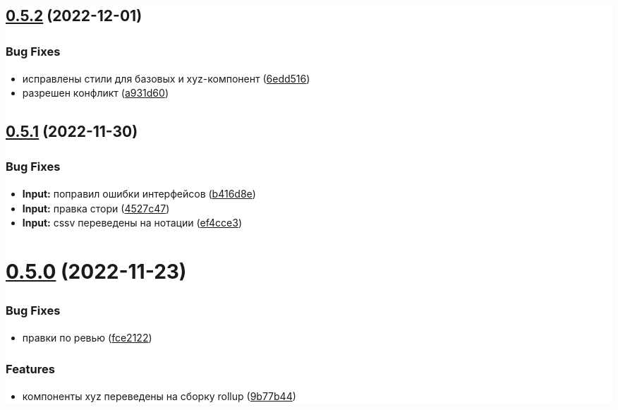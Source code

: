 
## [0.5.2](https://bitbucket.pcbltools.ru/bitbucket/projects/EDUPOWER/repos/uikit4/browse/packages/xyz/Input/compare/@kit-xyz/input@0.5.1...@kit-xyz/input@0.5.2) (2022-12-01)


### Bug Fixes

* исправлены стили для базовых и xyz-компонент ([6edd516](https://bitbucket.pcbltools.ru/bitbucket/projects/EDUPOWER/repos/uikit4/browse/packages/xyz/Input/commits/6edd5167bc295e15acd43d32eb35eea0ca7dd8d5))
* разрешен конфликт ([a931d60](https://bitbucket.pcbltools.ru/bitbucket/projects/EDUPOWER/repos/uikit4/browse/packages/xyz/Input/commits/a931d6094dc00d430b4aabf290dfa44ee843365f))





## [0.5.1](https://bitbucket.pcbltools.ru/bitbucket/projects/EDUPOWER/repos/uikit4/browse/packages/xyz/Input/compare/@kit-xyz/input@0.5.0...@kit-xyz/input@0.5.1) (2022-11-30)


### Bug Fixes

* **Input:** поправил ошибки интерфейсов ([b416d8e](https://bitbucket.pcbltools.ru/bitbucket/projects/EDUPOWER/repos/uikit4/browse/packages/xyz/Input/commits/b416d8ef4bd4e0b88b03b643ffa88de0351afce9))
* **Input:** правка стори ([4527c47](https://bitbucket.pcbltools.ru/bitbucket/projects/EDUPOWER/repos/uikit4/browse/packages/xyz/Input/commits/4527c47db50dd507f8abf8a2728882413ad5e778))
* **Input:** cssv переведены на нотации ([ef4cce3](https://bitbucket.pcbltools.ru/bitbucket/projects/EDUPOWER/repos/uikit4/browse/packages/xyz/Input/commits/ef4cce3d8d30f9f464b836533dd1e8456d6b5f76))





# [0.5.0](https://bitbucket.pcbltools.ru/bitbucket/projects/EDUPOWER/repos/uikit4/browse/packages/xyz/Input/compare/@kit-xyz/input@0.4.3...@kit-xyz/input@0.5.0) (2022-11-23)


### Bug Fixes

* правки по ревью ([fce2122](https://bitbucket.pcbltools.ru/bitbucket/projects/EDUPOWER/repos/uikit4/browse/packages/xyz/Input/commits/fce2122acf74ed8b35d657fbeeb3daef3f9d8fa5))


### Features

* компоненты xyz переведены на сборку rollup ([9b77b44](https://bitbucket.pcbltools.ru/bitbucket/projects/EDUPOWER/repos/uikit4/browse/packages/xyz/Input/commits/9b77b446581148ae357025e4820c20c71970909f))


